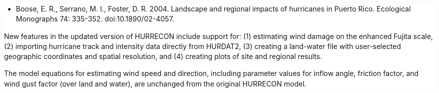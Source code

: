 * Boose, E. R., Serrano, M. I., Foster, D. R. 2004. Landscape and regional impacts of 
hurricanes in Puerto Rico. Ecological Monographs 74: 335-352. doi:10.1890/02-4057.

New features in the updated version of HURRECON include support for: (1) estimating 
wind damage on the enhanced Fujita scale, (2) importing hurricane track and intensity 
data directly from HURDAT2, (3) creating a land-water file with user-selected 
geographic coordinates and spatial resolution, and (4) creating plots of site and 
regional results.

The model equations for estimating wind speed and direction, including parameter values
for inflow angle, friction factor, and wind gust factor (over land and water), are 
unchanged from the original HURRECON model.

